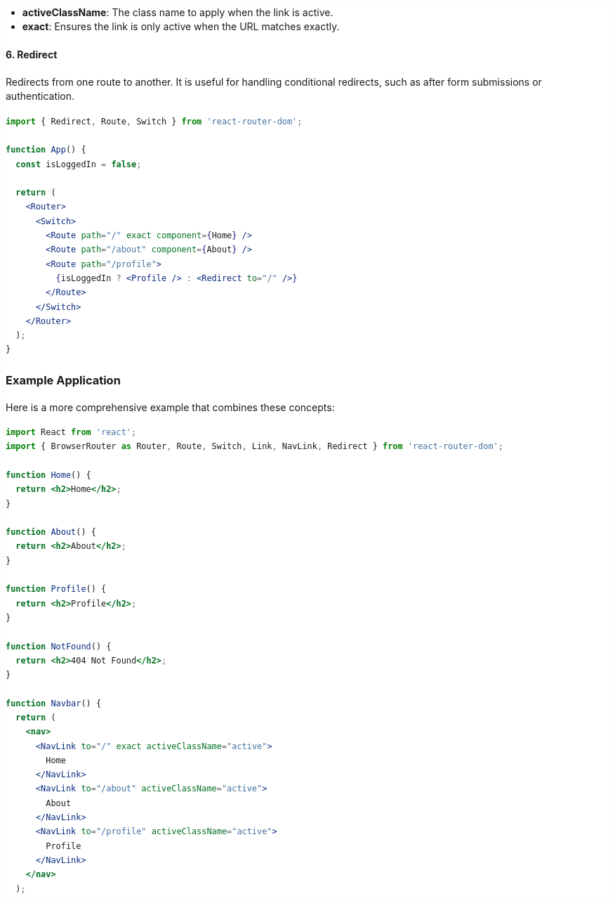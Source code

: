 - **activeClassName**: The class name to apply when the link is active.
- **exact**: Ensures the link is only active when the URL matches exactly.

#### 6. Redirect

Redirects from one route to another. It is useful for handling conditional redirects, such as after form submissions or authentication.

```jsx
import { Redirect, Route, Switch } from 'react-router-dom';

function App() {
  const isLoggedIn = false;

  return (
    <Router>
      <Switch>
        <Route path="/" exact component={Home} />
        <Route path="/about" component={About} />
        <Route path="/profile">
          {isLoggedIn ? <Profile /> : <Redirect to="/" />}
        </Route>
      </Switch>
    </Router>
  );
}
```

### Example Application

Here is a more comprehensive example that combines these concepts:

```jsx
import React from 'react';
import { BrowserRouter as Router, Route, Switch, Link, NavLink, Redirect } from 'react-router-dom';

function Home() {
  return <h2>Home</h2>;
}

function About() {
  return <h2>About</h2>;
}

function Profile() {
  return <h2>Profile</h2>;
}

function NotFound() {
  return <h2>404 Not Found</h2>;
}

function Navbar() {
  return (
    <nav>
      <NavLink to="/" exact activeClassName="active">
        Home
      </NavLink>
      <NavLink to="/about" activeClassName="active">
        About
      </NavLink>
      <NavLink to="/profile" activeClassName="active">
        Profile
      </NavLink>
    </nav>
  );
```